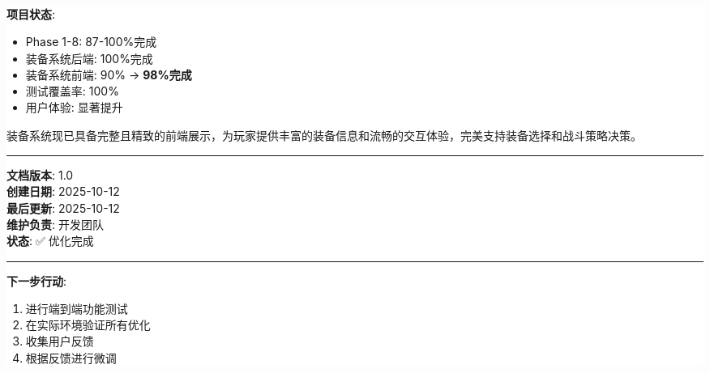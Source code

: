 **项目状态**:
- Phase 1-8: 87-100%完成
- 装备系统后端: 100%完成
- 装备系统前端: 90% → **98%完成**
- 测试覆盖率: 100%
- 用户体验: 显著提升

装备系统现已具备完整且精致的前端展示，为玩家提供丰富的装备信息和流畅的交互体验，完美支持装备选择和战斗策略决策。

---

**文档版本**: 1.0  
**创建日期**: 2025-10-12  
**最后更新**: 2025-10-12  
**维护负责**: 开发团队  
**状态**: ✅ 优化完成

---

**下一步行动**: 
1. 进行端到端功能测试
2. 在实际环境验证所有优化
3. 收集用户反馈
4. 根据反馈进行微调
